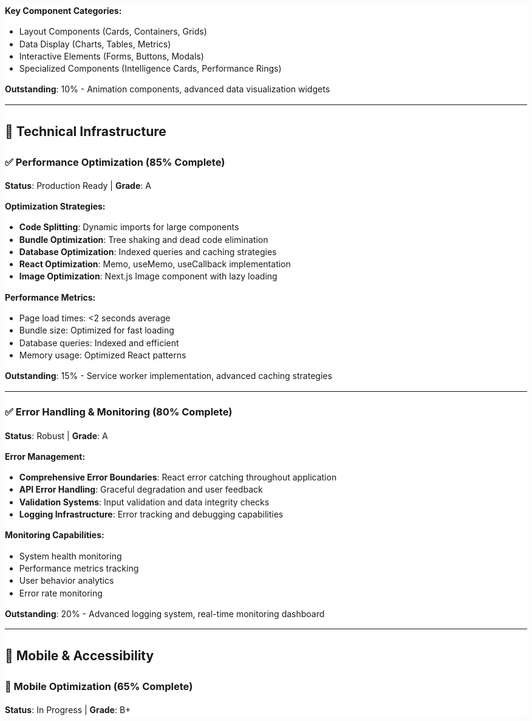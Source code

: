 **Key Component Categories:**
- Layout Components (Cards, Containers, Grids)
- Data Display (Charts, Tables, Metrics)
- Interactive Elements (Forms, Buttons, Modals)
- Specialized Components (Intelligence Cards, Performance Rings)

**Outstanding**: 10% - Animation components, advanced data visualization widgets

---

## 🔧 Technical Infrastructure

### ✅ Performance Optimization (85% Complete)
**Status**: Production Ready | **Grade**: A

**Optimization Strategies:**
- **Code Splitting**: Dynamic imports for large components
- **Bundle Optimization**: Tree shaking and dead code elimination
- **Database Optimization**: Indexed queries and caching strategies
- **React Optimization**: Memo, useMemo, useCallback implementation
- **Image Optimization**: Next.js Image component with lazy loading

**Performance Metrics:**
- Page load times: <2 seconds average
- Bundle size: Optimized for fast loading
- Database queries: Indexed and efficient
- Memory usage: Optimized React patterns

**Outstanding**: 15% - Service worker implementation, advanced caching strategies

---

### ✅ Error Handling & Monitoring (80% Complete)
**Status**: Robust | **Grade**: A

**Error Management:**
- **Comprehensive Error Boundaries**: React error catching throughout application
- **API Error Handling**: Graceful degradation and user feedback
- **Validation Systems**: Input validation and data integrity checks
- **Logging Infrastructure**: Error tracking and debugging capabilities

**Monitoring Capabilities:**
- System health monitoring
- Performance metrics tracking
- User behavior analytics
- Error rate monitoring

**Outstanding**: 20% - Advanced logging system, real-time monitoring dashboard

---

## 📱 Mobile & Accessibility

### 🔄 Mobile Optimization (65% Complete)
**Status**: In Progress | **Grade**: B+
